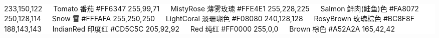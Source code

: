<td>233,150,122</td>
</tr>
<tr align="center">
<td bgcolor="#ff6347">　</td>
<td>Tomato</td>
<td>番茄</td>
<td>#FF6347</td>
<td>255,99,71</td>
</tr>
<tr align="center">
<td bgcolor="#ffe4e1">　</td>
<td>MistyRose</td>
<td>薄雾玫瑰</td>
<td>#FFE4E1</td>
<td>255,228,225</td>
</tr>
<tr align="center">
<td bgcolor="#fa8072">　</td>
<td>Salmon</td>
<td>鲜肉(鲑鱼)色</td>
<td>#FA8072</td>
<td>250,128,114</td>
</tr>
<tr align="center">
<td bgcolor="#fffafa">　</td>
<td>Snow</td>
<td>雪</td>
<td>#FFFAFA</td>
<td>255,250,250</td>
</tr>
<tr align="center">
<td bgcolor="#f08080">　</td>
<td>LightCoral</td>
<td>淡珊瑚色</td>
<td>#F08080</td>
<td>240,128,128</td>
</tr>
<tr align="center">
<td bgcolor="#bc8f8f">　</td>
<td>RosyBrown</td>
<td>玫瑰棕色</td>
<td>#BC8F8F</td>
<td>188,143,143</td>
</tr>
<tr align="center">
<td bgcolor="#cd5c5c">　</td>
<td>IndianRed</td>
<td>印度红</td>
<td>#CD5C5C</td>
<td>205,92,92</td>
</tr>
<tr align="center">
<td bgcolor="#ff0000">　</td>
<td>Red</td>
<td>纯红</td>
<td>#FF0000</td>
<td>255,0,0</td>
</tr>
<tr align="center">
<td bgcolor="#a52a2a">　</td>
<td>Brown</td>
<td>棕色</td>
<td>#A52A2A</td>
<td>165,42,42</td>